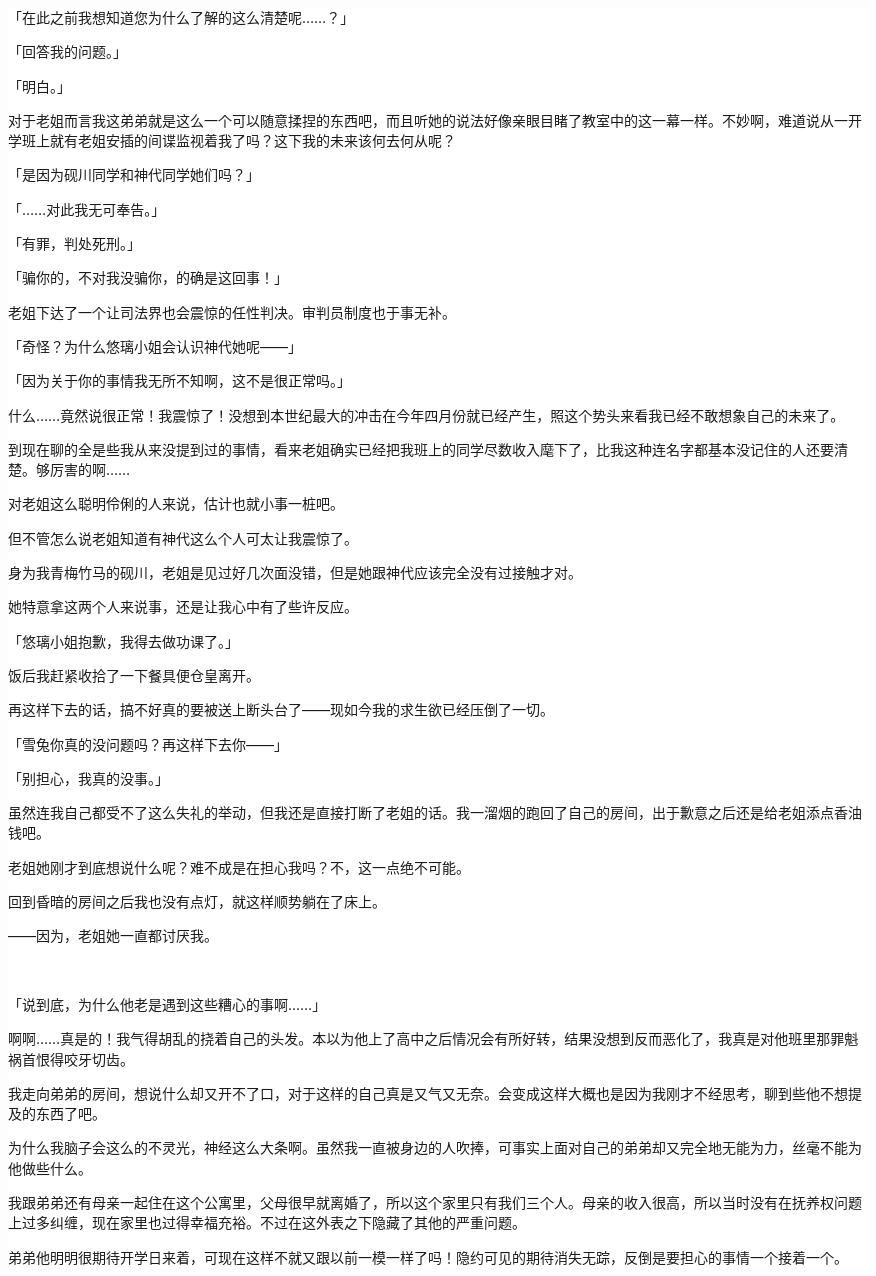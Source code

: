 「在此之前我想知道您为什么了解的这么清楚呢……？」

「回答我的问题。」

「明白。」

对于老姐而言我这弟弟就是这么一个可以随意揉捏的东西吧，而且听她的说法好像亲眼目睹了教室中的这一幕一样。不妙啊，难道说从一开学班上就有老姐安插的间谍监视着我了吗？这下我的未来该何去何从呢？

「是因为砚川同学和神代同学她们吗？」

「……对此我无可奉告。」

「有罪，判处死刑。」

「骗你的，不对我没骗你，的确是这回事！」

老姐下达了一个让司法界也会震惊的任性判决。审判员制度也于事无补。

「奇怪？为什么悠璃小姐会认识神代她呢——」

「因为关于你的事情我无所不知啊，这不是很正常吗。」

什么……竟然说很正常！我震惊了！没想到本世纪最大的冲击在今年四月份就已经产生，照这个势头来看我已经不敢想象自己的未来了。

到现在聊的全是些我从来没提到过的事情，看来老姐确实已经把我班上的同学尽数收入麾下了，比我这种连名字都基本没记住的人还要清楚。够厉害的啊……

对老姐这么聪明伶俐的人来说，估计也就小事一桩吧。

但不管怎么说老姐知道有神代这么个人可太让我震惊了。

身为我青梅竹马的砚川，老姐是见过好几次面没错，但是她跟神代应该完全没有过接触才对。

她特意拿这两个人来说事，还是让我心中有了些许反应。

「悠璃小姐抱歉，我得去做功课了。」

饭后我赶紧收拾了一下餐具便仓皇离开。

再这样下去的话，搞不好真的要被送上断头台了——现如今我的求生欲已经压倒了一切。

「雪兔你真的没问题吗？再这样下去你——」

「别担心，我真的没事。」

虽然连我自己都受不了这么失礼的举动，但我还是直接打断了老姐的话。我一溜烟的跑回了自己的房间，出于歉意之后还是给老姐添点香油钱吧。

老姐她刚才到底想说什么呢？难不成是在担心我吗？不，这一点绝不可能。

回到昏暗的房间之后我也没有点灯，就这样顺势躺在了床上。

——因为，老姐她一直都讨厌我。

&nbsp;

「说到底，为什么他老是遇到这些糟心的事啊……」

啊啊……真是的！我气得胡乱的挠着自己的头发。本以为他上了高中之后情况会有所好转，结果没想到反而恶化了，我真是对他班里那罪魁祸首恨得咬牙切齿。

我走向弟弟的房间，想说什么却又开不了口，对于这样的自己真是又气又无奈。会变成这样大概也是因为我刚才不经思考，聊到些他不想提及的东西了吧。

为什么我脑子会这么的不灵光，神经这么大条啊。虽然我一直被身边的人吹捧，可事实上面对自己的弟弟却又完全地无能为力，丝毫不能为他做些什么。

我跟弟弟还有母亲一起住在这个公寓里，父母很早就离婚了，所以这个家里只有我们三个人。母亲的收入很高，所以当时没有在抚养权问题上过多纠缠，现在家里也过得幸福充裕。不过在这外表之下隐藏了其他的严重问题。

弟弟他明明很期待开学日来着，可现在这样不就又跟以前一模一样了吗！隐约可见的期待消失无踪，反倒是要担心的事情一个接着一个。
